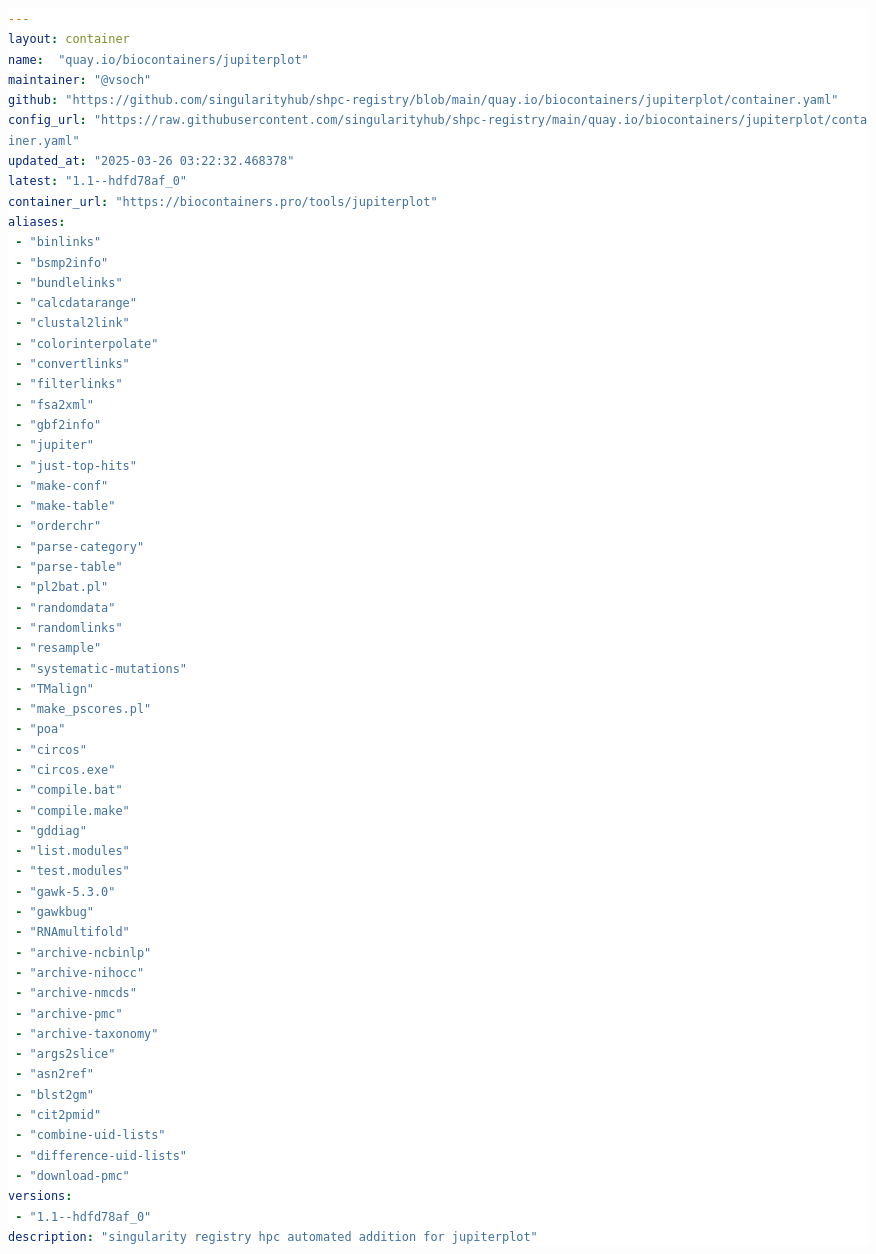 ```yaml
---
layout: container
name:  "quay.io/biocontainers/jupiterplot"
maintainer: "@vsoch"
github: "https://github.com/singularityhub/shpc-registry/blob/main/quay.io/biocontainers/jupiterplot/container.yaml"
config_url: "https://raw.githubusercontent.com/singularityhub/shpc-registry/main/quay.io/biocontainers/jupiterplot/container.yaml"
updated_at: "2025-03-26 03:22:32.468378"
latest: "1.1--hdfd78af_0"
container_url: "https://biocontainers.pro/tools/jupiterplot"
aliases:
 - "binlinks"
 - "bsmp2info"
 - "bundlelinks"
 - "calcdatarange"
 - "clustal2link"
 - "colorinterpolate"
 - "convertlinks"
 - "filterlinks"
 - "fsa2xml"
 - "gbf2info"
 - "jupiter"
 - "just-top-hits"
 - "make-conf"
 - "make-table"
 - "orderchr"
 - "parse-category"
 - "parse-table"
 - "pl2bat.pl"
 - "randomdata"
 - "randomlinks"
 - "resample"
 - "systematic-mutations"
 - "TMalign"
 - "make_pscores.pl"
 - "poa"
 - "circos"
 - "circos.exe"
 - "compile.bat"
 - "compile.make"
 - "gddiag"
 - "list.modules"
 - "test.modules"
 - "gawk-5.3.0"
 - "gawkbug"
 - "RNAmultifold"
 - "archive-ncbinlp"
 - "archive-nihocc"
 - "archive-nmcds"
 - "archive-pmc"
 - "archive-taxonomy"
 - "args2slice"
 - "asn2ref"
 - "blst2gm"
 - "cit2pmid"
 - "combine-uid-lists"
 - "difference-uid-lists"
 - "download-pmc"
versions:
 - "1.1--hdfd78af_0"
description: "singularity registry hpc automated addition for jupiterplot"
```
